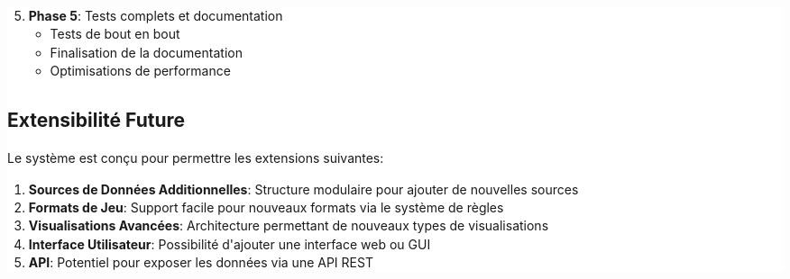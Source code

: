 5. **Phase 5**: Tests complets et documentation
   - Tests de bout en bout
   - Finalisation de la documentation
   - Optimisations de performance

## Extensibilité Future

Le système est conçu pour permettre les extensions suivantes:

1. **Sources de Données Additionnelles**: Structure modulaire pour ajouter de nouvelles sources
2. **Formats de Jeu**: Support facile pour nouveaux formats via le système de règles
3. **Visualisations Avancées**: Architecture permettant de nouveaux types de visualisations
4. **Interface Utilisateur**: Possibilité d'ajouter une interface web ou GUI
5. **API**: Potentiel pour exposer les données via une API REST